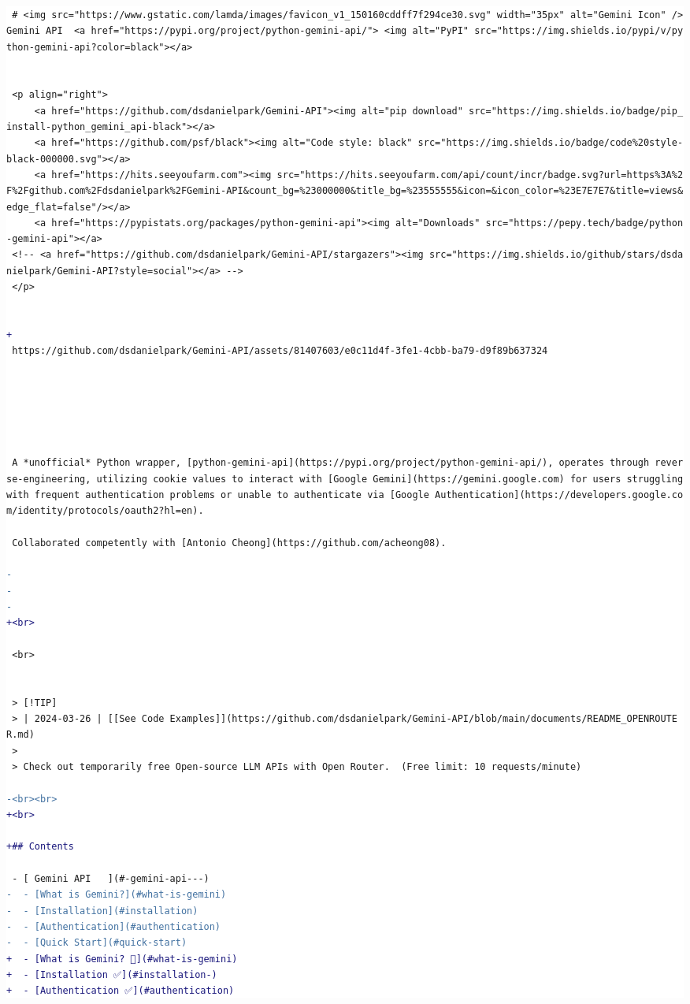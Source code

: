 ```diff
 # <img src="https://www.gstatic.com/lamda/images/favicon_v1_150160cddff7f294ce30.svg" width="35px" alt="Gemini Icon" /> Gemini API  <a href="https://pypi.org/project/python-gemini-api/"> <img alt="PyPI" src="https://img.shields.io/pypi/v/python-gemini-api?color=black"></a>
 
 
 <p align="right">
     <a href="https://github.com/dsdanielpark/Gemini-API"><img alt="pip download" src="https://img.shields.io/badge/pip_install-python_gemini_api-black"></a> 
     <a href="https://github.com/psf/black"><img alt="Code style: black" src="https://img.shields.io/badge/code%20style-black-000000.svg"></a>
     <a href="https://hits.seeyoufarm.com"><img src="https://hits.seeyoufarm.com/api/count/incr/badge.svg?url=https%3A%2F%2Fgithub.com%2Fdsdanielpark%2FGemini-API&count_bg=%23000000&title_bg=%23555555&icon=&icon_color=%23E7E7E7&title=views&edge_flat=false"/></a>
     <a href="https://pypistats.org/packages/python-gemini-api"><img alt="Downloads" src="https://pepy.tech/badge/python-gemini-api"></a>
 <!-- <a href="https://github.com/dsdanielpark/Gemini-API/stargazers"><img src="https://img.shields.io/github/stars/dsdanielpark/Gemini-API?style=social"></a> -->
 </p>
 
 
+
 https://github.com/dsdanielpark/Gemini-API/assets/81407603/e0c11d4f-3fe1-4cbb-ba79-d9f89b637324
 
 
 
 
 
 
 A *unofficial* Python wrapper, [python-gemini-api](https://pypi.org/project/python-gemini-api/), operates through reverse-engineering, utilizing cookie values to interact with [Google Gemini](https://gemini.google.com) for users struggling with frequent authentication problems or unable to authenticate via [Google Authentication](https://developers.google.com/identity/protocols/oauth2?hl=en).
 
 Collaborated competently with [Antonio Cheong](https://github.com/acheong08).
 
-
-
-
+<br>
 
 <br>
 
 
 > [!TIP]
 > | 2024-03-26 | [[See Code Examples]](https://github.com/dsdanielpark/Gemini-API/blob/main/documents/README_OPENROUTER.md)
 > 
 > Check out temporarily free Open-source LLM APIs with Open Router.  (Free limit: 10 requests/minute) 
 
-<br><br>
+<br>
 
+## Contents
 
 - [ Gemini API   ](#-gemini-api---)
-  - [What is Gemini?](#what-is-gemini)
-  - [Installation](#installation)
-  - [Authentication](#authentication)
-  - [Quick Start](#quick-start)
+  - [What is Gemini? 🔐](#what-is-gemini)
+  - [Installation ✅](#installation-)
+  - [Authentication ✅](#authentication)
```